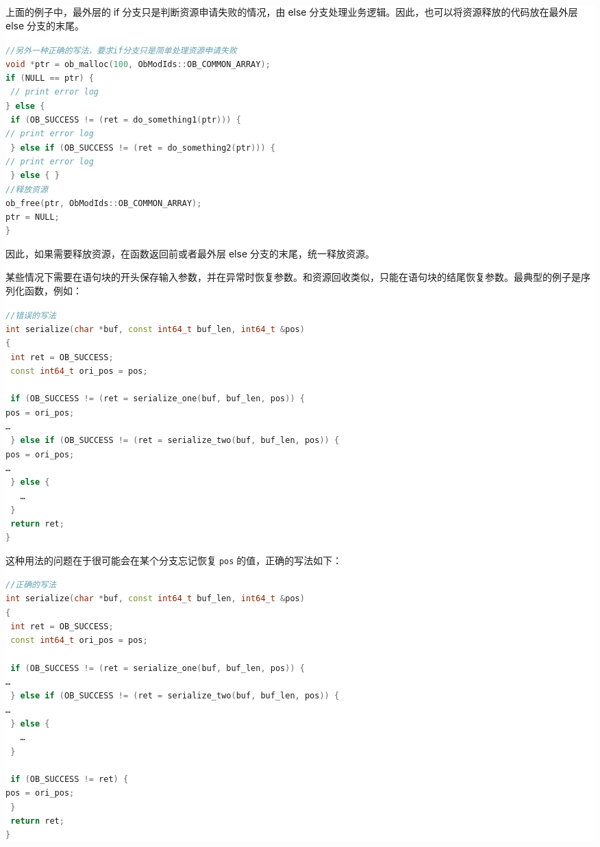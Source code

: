 上面的例子中，最外层的 if 分支只是判断资源申请失败的情况，由 else 分支处理业务逻辑。因此，也可以将资源释放的代码放在最外层 else 分支的末尾。

```cpp
//另外一种正确的写法，要求if分支只是简单处理资源申请失败
void *ptr = ob_malloc(100, ObModIds::OB_COMMON_ARRAY);
if (NULL == ptr) {
 // print error log
} else {
 if (OB_SUCCESS != (ret = do_something1(ptr))) {
// print error log
 } else if (OB_SUCCESS != (ret = do_something2(ptr))) {
// print error log
 } else { }
//释放资源
ob_free(ptr, ObModIds::OB_COMMON_ARRAY);
ptr = NULL;
}
```

因此，如果需要释放资源，在函数返回前或者最外层 else 分支的末尾，统一释放资源。

某些情况下需要在语句块的开头保存输入参数，并在异常时恢复参数。和资源回收类似，只能在语句块的结尾恢复参数。最典型的例子是序列化函数，例如：

```cpp
//错误的写法
int serialize(char *buf, const int64_t buf_len, int64_t &pos)
{
 int ret = OB_SUCCESS;
 const int64_t ori_pos = pos;
 
 if (OB_SUCCESS != (ret = serialize_one(buf, buf_len, pos)) {
pos = ori_pos;
…
 } else if (OB_SUCCESS != (ret = serialize_two(buf, buf_len, pos)) {
pos = ori_pos;
…
 } else {
   …
 }
 return ret;
}
```

这种用法的问题在于很可能会在某个分支忘记恢复 `pos` 的值，正确的写法如下：

```cpp
//正确的写法
int serialize(char *buf, const int64_t buf_len, int64_t &pos)
{
 int ret = OB_SUCCESS;
 const int64_t ori_pos = pos;
 
 if (OB_SUCCESS != (ret = serialize_one(buf, buf_len, pos)) {
…
 } else if (OB_SUCCESS != (ret = serialize_two(buf, buf_len, pos)) {
…
 } else {
   …
 }
 
 if (OB_SUCCESS != ret) {
pos = ori_pos;
 }
 return ret;
}
```
